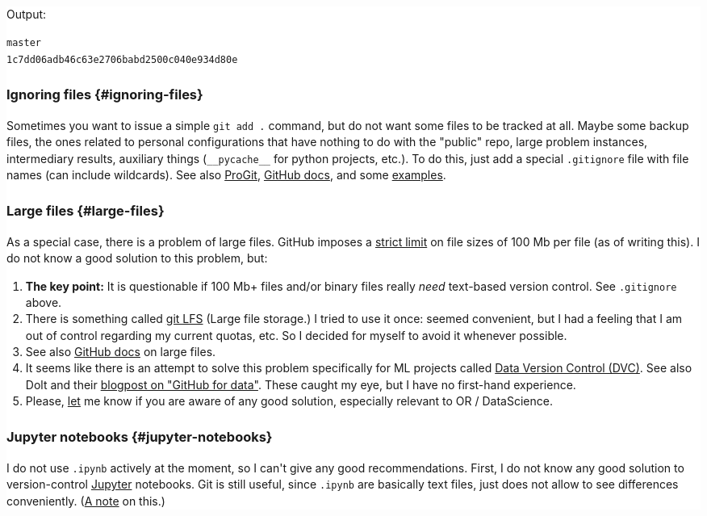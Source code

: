 Output:

```text
master
1c7dd06adb46c63e2706babd2500c040e934d80e
```


### Ignoring files {#ignoring-files}

Sometimes you want to issue a simple `git add .` command, but do not want
some files to be tracked at all. Maybe some backup files, the ones related to
personal configurations that have nothing to do with the "public" repo, large
problem instances, intermediary results, auxiliary things (`__pycache__` for
python projects, etc.). To do this, just add a special `.gitignore` file with
file names (can include wildcards). See also [ProGit](https://git-scm.com/book/en/v2/Git-Basics-Recording-Changes-to-the-Repository#%5Fignoring), [GitHub docs](https://docs.github.com/en/github/using-git/ignoring-files), and
some [examples](https://github.com/github/gitignore).


### Large files {#large-files}

As a special case, there is a problem of large files. GitHub imposes a [strict
limit](https://docs.github.com/en/github/managing-large-files/what-is-my-disk-quota) on file sizes of 100 Mb per file (as of writing this). I do not know a
good solution to this problem, but:

1.  **The key point:** It is questionable if 100 Mb+ files and/or binary files
    really _need_ text-based version control. See `.gitignore` above.
2.  There is something called [git LFS](https://git-lfs.github.com/) (Large file storage.) I tried to use it
    once: seemed convenient, but I had a feeling that I am out of control
    regarding my current quotas, etc. So I decided for myself to avoid it
    whenever possible.
3.  See also [GitHub docs](https://docs.github.com/en/github/managing-large-files/working-with-large-files) on large files.
4.  It seems like there is an attempt to solve this problem specifically for
    ML projects called [Data Version Control (DVC)](https://dvc.org/). See also Dolt and their
    [blogpost on "GitHub for data"](https://www.dolthub.com/blog/2020-03-06-so-you-want-git-for-data/). These caught my eye, but I have no
    first-hand experience.
5.  Please, [let](/contact/) me know if you are aware of any good solution, especially
    relevant to OR / DataScience.


### Jupyter notebooks {#jupyter-notebooks}

  I do not use `.ipynb` actively at the moment, so I can't give any good
recommendations. First, I do not know any good solution to version-control
[Jupyter](https://jupyter.org/) notebooks. Git is still useful, since `.ipynb` are basically text files,
just does not allow to see differences conveniently. ([A note](https://blog.reviewnb.com/jupyter-version-control/) on this.)
